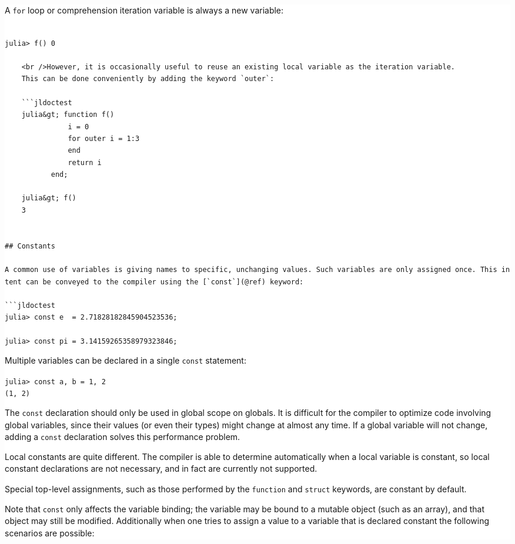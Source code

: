 A `for` loop or comprehension iteration variable is always a new variable:

```julia-repl enable_doctest_when_deprecation_warning_is_removed julia> function f() i = 0 for i = 1:3 end return i end;

julia> f() 0

    <br />However, it is occasionally useful to reuse an existing local variable as the iteration variable.
    This can be done conveniently by adding the keyword `outer`:
    
    ```jldoctest
    julia&gt; function f()
               i = 0
               for outer i = 1:3
               end
               return i
           end;
    
    julia&gt; f()
    3
    

## Constants

A common use of variables is giving names to specific, unchanging values. Such variables are only assigned once. This intent can be conveyed to the compiler using the [`const`](@ref) keyword:

```jldoctest
julia> const e  = 2.71828182845904523536;

julia> const pi = 3.14159265358979323846;
```

Multiple variables can be declared in a single `const` statement:

```jldoctest
julia> const a, b = 1, 2
(1, 2)
```

The `const` declaration should only be used in global scope on globals. It is difficult for the compiler to optimize code involving global variables, since their values (or even their types) might change at almost any time. If a global variable will not change, adding a `const` declaration solves this performance problem.

Local constants are quite different. The compiler is able to determine automatically when a local variable is constant, so local constant declarations are not necessary, and in fact are currently not supported.

Special top-level assignments, such as those performed by the `function` and `struct` keywords, are constant by default.

Note that `const` only affects the variable binding; the variable may be bound to a mutable object (such as an array), and that object may still be modified. Additionally when one tries to assign a value to a variable that is declared constant the following scenarios are possible:

